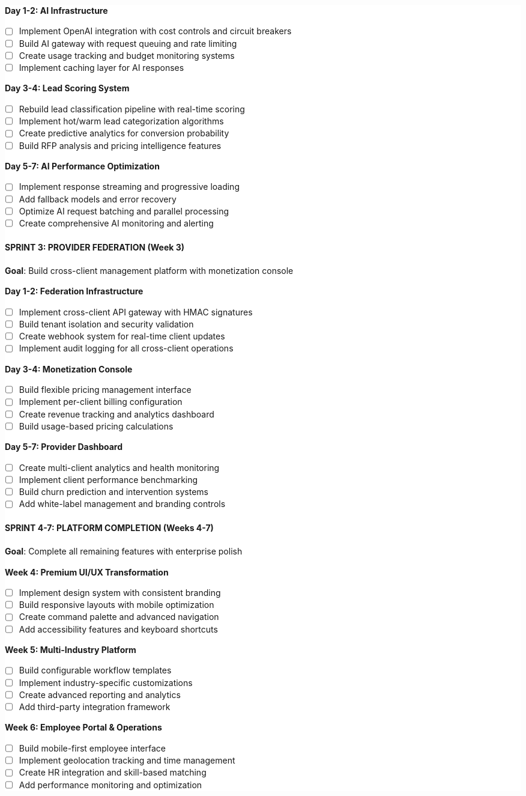 **Day 1-2: AI Infrastructure**
- [ ] Implement OpenAI integration with cost controls and circuit breakers
- [ ] Build AI gateway with request queuing and rate limiting
- [ ] Create usage tracking and budget monitoring systems
- [ ] Implement caching layer for AI responses

**Day 3-4: Lead Scoring System**
- [ ] Rebuild lead classification pipeline with real-time scoring
- [ ] Implement hot/warm lead categorization algorithms
- [ ] Create predictive analytics for conversion probability
- [ ] Build RFP analysis and pricing intelligence features

**Day 5-7: AI Performance Optimization**
- [ ] Implement response streaming and progressive loading
- [ ] Add fallback models and error recovery
- [ ] Optimize AI request batching and parallel processing
- [ ] Create comprehensive AI monitoring and alerting

#### **SPRINT 3: PROVIDER FEDERATION (Week 3)**
**Goal**: Build cross-client management platform with monetization console

**Day 1-2: Federation Infrastructure**
- [ ] Implement cross-client API gateway with HMAC signatures
- [ ] Build tenant isolation and security validation
- [ ] Create webhook system for real-time client updates
- [ ] Implement audit logging for all cross-client operations

**Day 3-4: Monetization Console**
- [ ] Build flexible pricing management interface
- [ ] Implement per-client billing configuration
- [ ] Create revenue tracking and analytics dashboard
- [ ] Build usage-based pricing calculations

**Day 5-7: Provider Dashboard**
- [ ] Create multi-client analytics and health monitoring
- [ ] Implement client performance benchmarking
- [ ] Build churn prediction and intervention systems
- [ ] Add white-label management and branding controls

#### **SPRINT 4-7: PLATFORM COMPLETION (Weeks 4-7)**
**Goal**: Complete all remaining features with enterprise polish

**Week 4: Premium UI/UX Transformation**
- [ ] Implement design system with consistent branding
- [ ] Build responsive layouts with mobile optimization
- [ ] Create command palette and advanced navigation
- [ ] Add accessibility features and keyboard shortcuts

**Week 5: Multi-Industry Platform**
- [ ] Build configurable workflow templates
- [ ] Implement industry-specific customizations
- [ ] Create advanced reporting and analytics
- [ ] Add third-party integration framework

**Week 6: Employee Portal & Operations**
- [ ] Build mobile-first employee interface
- [ ] Implement geolocation tracking and time management
- [ ] Create HR integration and skill-based matching
- [ ] Add performance monitoring and optimization
